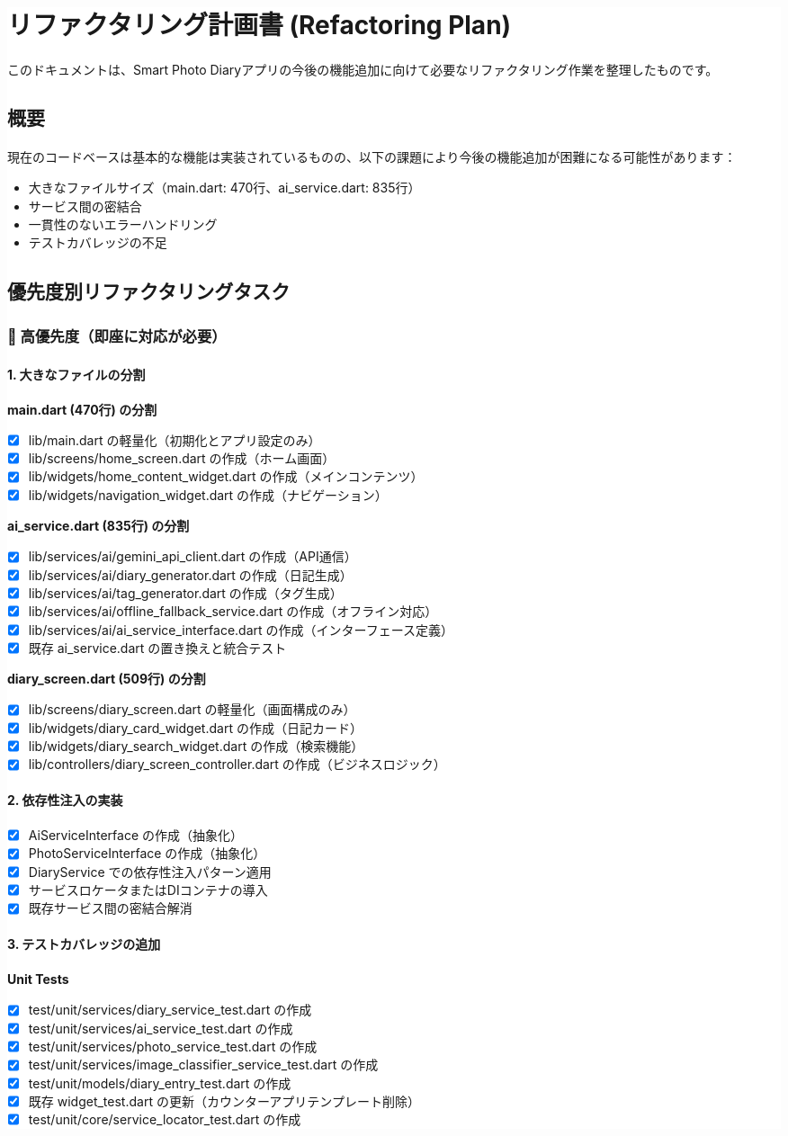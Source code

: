 # リファクタリング計画書 (Refactoring Plan)

このドキュメントは、Smart Photo Diaryアプリの今後の機能追加に向けて必要なリファクタリング作業を整理したものです。

## 概要

現在のコードベースは基本的な機能は実装されているものの、以下の課題により今後の機能追加が困難になる可能性があります：
- 大きなファイルサイズ（main.dart: 470行、ai_service.dart: 835行）
- サービス間の密結合
- 一貫性のないエラーハンドリング
- テストカバレッジの不足

## 優先度別リファクタリングタスク

### 🔴 高優先度（即座に対応が必要）

#### 1. 大きなファイルの分割

**main.dart (470行) の分割**
- [x] lib/main.dart の軽量化（初期化とアプリ設定のみ）
- [x] lib/screens/home_screen.dart の作成（ホーム画面）
- [x] lib/widgets/home_content_widget.dart の作成（メインコンテンツ）
- [x] lib/widgets/navigation_widget.dart の作成（ナビゲーション）

**ai_service.dart (835行) の分割**
- [x] lib/services/ai/gemini_api_client.dart の作成（API通信）
- [x] lib/services/ai/diary_generator.dart の作成（日記生成）
- [x] lib/services/ai/tag_generator.dart の作成（タグ生成）
- [x] lib/services/ai/offline_fallback_service.dart の作成（オフライン対応）
- [x] lib/services/ai/ai_service_interface.dart の作成（インターフェース定義）
- [x] 既存 ai_service.dart の置き換えと統合テスト

**diary_screen.dart (509行) の分割**
- [x] lib/screens/diary_screen.dart の軽量化（画面構成のみ）
- [x] lib/widgets/diary_card_widget.dart の作成（日記カード）
- [x] lib/widgets/diary_search_widget.dart の作成（検索機能）
- [x] lib/controllers/diary_screen_controller.dart の作成（ビジネスロジック）

#### 2. 依存性注入の実装

- [x] AiServiceInterface の作成（抽象化）
- [x] PhotoServiceInterface の作成（抽象化）
- [x] DiaryService での依存性注入パターン適用
- [x] サービスロケータまたはDIコンテナの導入
- [x] 既存サービス間の密結合解消

#### 3. テストカバレッジの追加

**Unit Tests**
- [x] test/unit/services/diary_service_test.dart の作成
- [x] test/unit/services/ai_service_test.dart の作成
- [x] test/unit/services/photo_service_test.dart の作成
- [x] test/unit/services/image_classifier_service_test.dart の作成
- [x] test/unit/models/diary_entry_test.dart の作成
- [x] 既存 widget_test.dart の更新（カウンターアプリテンプレート削除）
- [x] test/unit/core/service_locator_test.dart の作成
